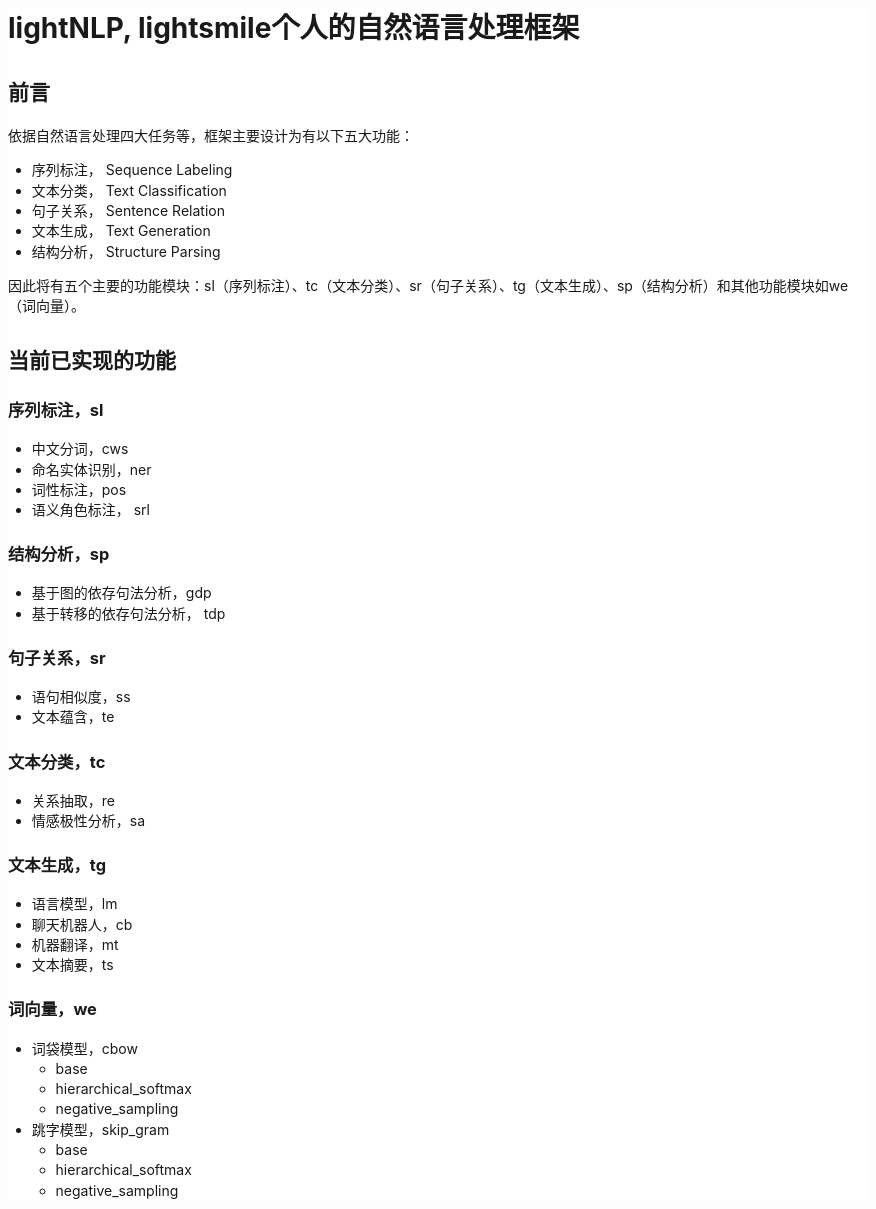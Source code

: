 # lightNLP, lightsmile个人的自然语言处理框架

## 前言

依据自然语言处理四大任务等，框架主要设计为有以下五大功能：

- 序列标注， Sequence Labeling
- 文本分类， Text Classification
- 句子关系， Sentence Relation
- 文本生成， Text Generation
- 结构分析， Structure Parsing

因此将有五个主要的功能模块：sl（序列标注）、tc（文本分类）、sr（句子关系）、tg（文本生成）、sp（结构分析）和其他功能模块如we（词向量）。

## 当前已实现的功能

### 序列标注，sl
- 中文分词，cws
- 命名实体识别，ner
- 词性标注，pos
- 语义角色标注， srl

### 结构分析，sp
- 基于图的依存句法分析，gdp
- 基于转移的依存句法分析， tdp

### 句子关系，sr
- 语句相似度，ss
- 文本蕴含，te

### 文本分类，tc
- 关系抽取，re
- 情感极性分析，sa

### 文本生成，tg
- 语言模型，lm
- 聊天机器人，cb
- 机器翻译，mt
- 文本摘要，ts

### 词向量，we
- 词袋模型，cbow
    - base
    - hierarchical_softmax
    - negative_sampling
- 跳字模型，skip_gram
    - base
    - hierarchical_softmax
    - negative_sampling
